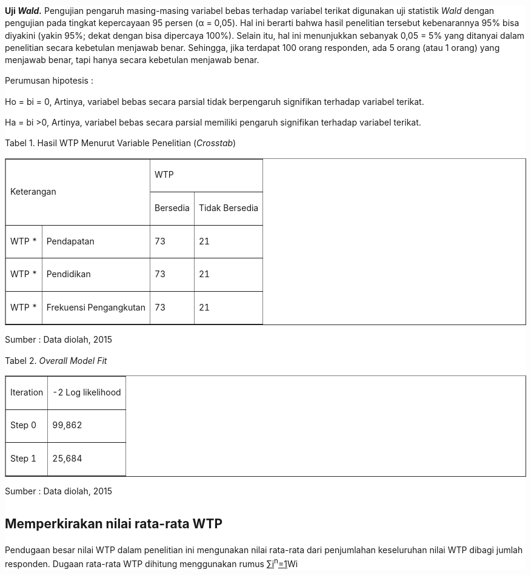 <p><span class="font13" style="font-weight:bold;">Uji </span><span class="font13" style="font-weight:bold;font-style:italic;">Wald.</span><span class="font13"> Pengujian pengaruh masing-masing variabel bebas terhadap variabel terikat digunakan uji statistik </span><span class="font13" style="font-style:italic;">Wald</span><span class="font13"> dengan pengujian pada tingkat kepercayaan 95 persen (α = 0,05). Hal ini berarti bahwa hasil penelitian tersebut kebenarannya 95% bisa diyakini (yakin 95%; dekat dengan bisa dipercaya 100%). Selain itu, hal ini menunjukkan sebanyak 0,05 = 5% yang ditanyai dalam penelitian secara kebetulan menjawab benar. Sehingga, jika terdapat 100 orang responden, ada 5 orang (atau 1 orang) yang menjawab benar, tapi hanya secara kebetulan menjawab benar.</span></p>
<p><span class="font13">Perumusan hipotesis :</span></p>
<p><span class="font13">Ho = bi = 0, Artinya, variabel bebas secara parsial tidak berpengaruh signifikan terhadap variabel terikat.</span></p>
<p><span class="font13">Ha = bi &gt;0, Artinya, variabel bebas secara parsial memiliki pengaruh signifikan terhadap variabel terikat.</span></p>
<p><span class="font13">Tabel 1. Hasil WTP Menurut Variable Penelitian (</span><span class="font13" style="font-style:italic;">Crosstab</span><span class="font13">)</span></p>
<table border="1">
<tr><td colspan="2" rowspan="2" style="vertical-align:middle;">
<p><span class="font12">Keterangan</span></p></td><td colspan="2" style="vertical-align:bottom;">
<p><span class="font12">WTP</span></p></td></tr>
<tr><td style="vertical-align:middle;">
<p><span class="font12">Bersedia</span></p></td><td style="vertical-align:bottom;">
<p><span class="font12">Tidak Bersedia</span></p></td></tr>
<tr><td style="vertical-align:bottom;">
<p><span class="font12">WTP *</span></p></td><td style="vertical-align:bottom;">
<p><span class="font12">Pendapatan</span></p></td><td style="vertical-align:bottom;">
<p><span class="font12">73</span></p></td><td style="vertical-align:bottom;">
<p><span class="font12">21</span></p></td></tr>
<tr><td style="vertical-align:bottom;">
<p><span class="font12">WTP *</span></p></td><td style="vertical-align:bottom;">
<p><span class="font12">Pendidikan</span></p></td><td style="vertical-align:bottom;">
<p><span class="font12">73</span></p></td><td style="vertical-align:bottom;">
<p><span class="font12">21</span></p></td></tr>
<tr><td style="vertical-align:bottom;">
<p><span class="font12">WTP *</span></p></td><td style="vertical-align:bottom;">
<p><span class="font12">Frekuensi Pengangkutan</span></p></td><td style="vertical-align:bottom;">
<p><span class="font12">73</span></p></td><td style="vertical-align:bottom;">
<p><span class="font12">21</span></p></td></tr>
</table>
<p><span class="font10">Sumber : Data diolah, 2015</span></p>
<p><span class="font13">Tabel 2. </span><span class="font13" style="font-style:italic;">Overall Model Fit</span></p>
<table border="1">
<tr><td style="vertical-align:bottom;">
<p><span class="font12">Iteration</span></p></td><td style="vertical-align:bottom;">
<p><span class="font12">-2 Log likelihood</span></p></td></tr>
<tr><td style="vertical-align:bottom;">
<p><span class="font12">Step 0</span></p></td><td style="vertical-align:bottom;">
<p><span class="font12">99,862</span></p></td></tr>
<tr><td style="vertical-align:bottom;">
<p><span class="font12">Step 1</span></p></td><td style="vertical-align:bottom;">
<p><span class="font12">25,684</span></p></td></tr>
</table>
<p><span class="font10">Sumber : Data diolah, 2015</span></p>
<h2><a name="bookmark16"></a><span class="font13" style="font-weight:bold;"><a name="bookmark17"></a>Memperkirakan nilai rata-rata WTP</span></h2>
<p><span class="font13">Pendugaan besar nilai WTP dalam penelitian ini mengunakan nilai rata-rata dari penjumlahan keseluruhan nilai WTP dibagi jumlah responden. Dugaan rata-rata WTP dihitung menggunakan rumus </span><span class="font15" style="text-decoration:underline;">∑</span><span class="font18" style="text-decoration:underline;">i</span><span class="font18"><sup>n</sup></span><span class="font9" style="text-decoration:underline;">=</span><span class="font18" style="text-decoration:underline;">1</span><span class="font21">Wi</span></p>